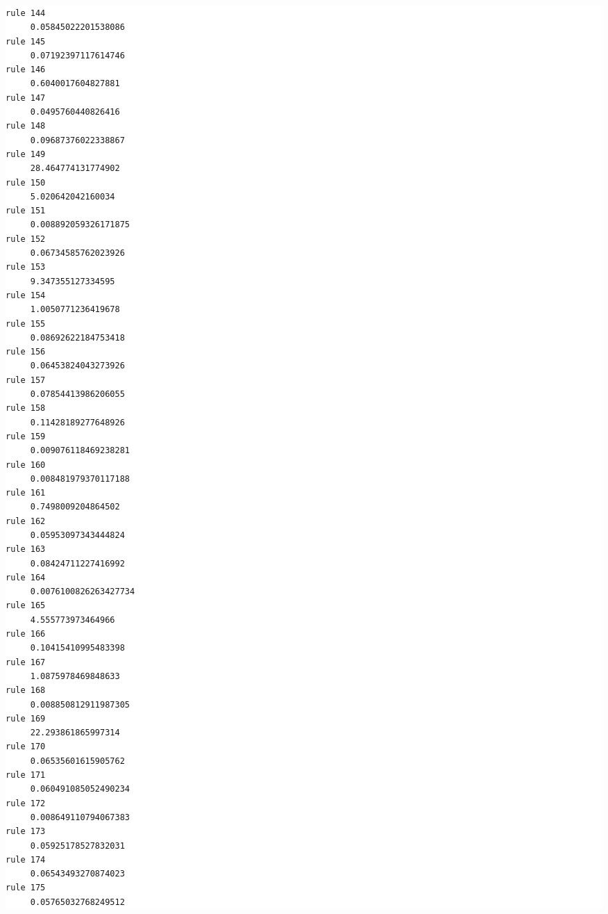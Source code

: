     rule 144
    	 0.05845022201538086
    rule 145
    	 0.07192397117614746
    rule 146
    	 0.6040017604827881
    rule 147
    	 0.0495760440826416
    rule 148
    	 0.09687376022338867
    rule 149
    	 28.464774131774902
    rule 150
    	 5.020642042160034
    rule 151
    	 0.008892059326171875
    rule 152
    	 0.06734585762023926
    rule 153
    	 9.347355127334595
    rule 154
    	 1.0050771236419678
    rule 155
    	 0.08692622184753418
    rule 156
    	 0.06453824043273926
    rule 157
    	 0.07854413986206055
    rule 158
    	 0.11428189277648926
    rule 159
    	 0.009076118469238281
    rule 160
    	 0.008481979370117188
    rule 161
    	 0.7498009204864502
    rule 162
    	 0.05953097343444824
    rule 163
    	 0.08424711227416992
    rule 164
    	 0.0076100826263427734
    rule 165
    	 4.555773973464966
    rule 166
    	 0.10415410995483398
    rule 167
    	 1.0875978469848633
    rule 168
    	 0.008850812911987305
    rule 169
    	 22.293861865997314
    rule 170
    	 0.06535601615905762
    rule 171
    	 0.060491085052490234
    rule 172
    	 0.008649110794067383
    rule 173
    	 0.05925178527832031
    rule 174
    	 0.06543493270874023
    rule 175
    	 0.05765032768249512